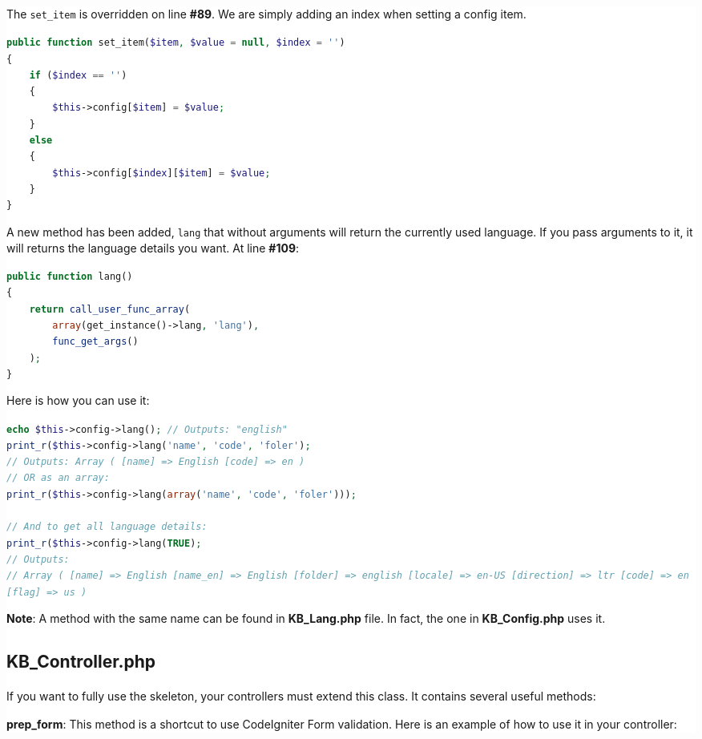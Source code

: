 The `set_item` is overridden on line **#89**. We are simply adding an index when setting a config item.

```php
public function set_item($item, $value = null, $index = '')
{
    if ($index == '')
    {
        $this->config[$item] = $value;
    }
    else
    {
        $this->config[$index][$item] = $value;
    }
}
```

A new method has been added, `lang` that without arguments will return the currently used language. If you pass arguments to it, it will returns the language details you want. At line **#109**:

```php
public function lang()
{
    return call_user_func_array(
        array(get_instance()->lang, 'lang'),
        func_get_args()
    );
}
```

Here is how you can use it:

```php
echo $this->config->lang(); // Outputs: "english"
print_r($this->config->lang('name', 'code', 'foler');
// Outputs: Array ( [name] => English [code] => en )
// OR as an array:
print_r($this->config->lang(array('name', 'code', 'foler')));

// And to get all language details:
print_r($this->config->lang(TRUE);
// Outputs:
// Array ( [name] => English [name_en] => English [folder] => english [locale] => en-US [direction] => ltr [code] => en [flag] => us )
```

**Note**: A method with the same name can be found in **KB_Lang.php** file. In fact, the one in **KB_Config.php** uses it.

## KB_Controller.php

If you want to fully use the skeleton, your controllers must extend this class. It contains several useful methods:

**prep_form**:
This method is a shortcut to use CodeIgniter Form validation. Here is an example of how to use it in your controller:
